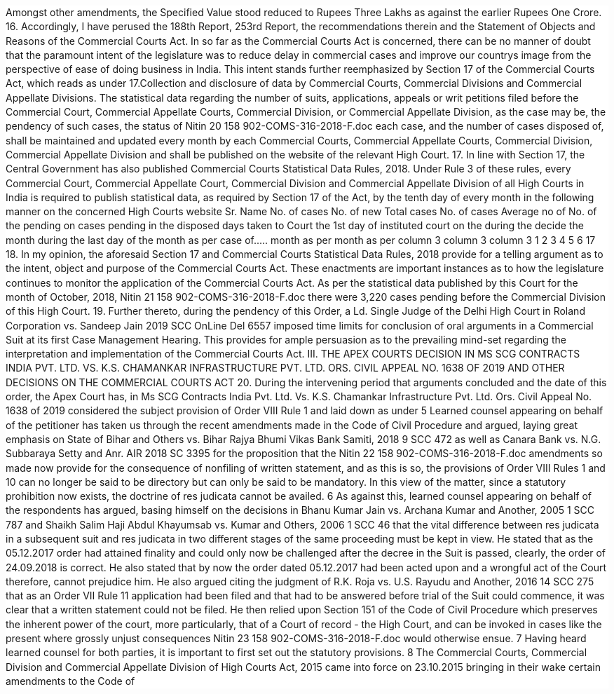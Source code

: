 Amongst other amendments, the Specified Value stood reduced to Rupees Three Lakhs as against the earlier Rupees One Crore. 16. Accordingly, I have perused the 188th Report, 253rd Report, the recommendations therein and the Statement of Objects and Reasons of the Commercial Courts Act. In so far as the Commercial Courts Act is concerned, there can be no manner of doubt that the paramount intent of the legislature was to reduce delay in commercial cases and improve our countrys image from the perspective of ease of doing business in India. This intent stands further reemphasized by Section 17 of the Commercial Courts Act, which reads as under  17.Collection and disclosure of data by Commercial Courts, Commercial Divisions and Commercial Appellate Divisions. The statistical data regarding the number of suits, applications, appeals or writ petitions filed before the Commercial Court, Commercial Appellate Courts, Commercial Division, or Commercial Appellate Division, as the case may be, the pendency of such cases, the status of Nitin 20  158 902-COMS-316-2018-F.doc each case, and the number of cases disposed of, shall be maintained and updated every month by each Commercial Courts, Commercial Appellate Courts, Commercial Division, Commercial Appellate Division and shall be published on the website of the relevant High Court. 17. In line with Section 17, the Central Government has also published Commercial Courts Statistical Data Rules, 2018. Under Rule 3 of these rules, every Commercial Court, Commercial Appellate Court, Commercial Division and Commercial Appellate Division of all High Courts in India is required to publish statistical data, as required by Section 17 of the Act, by the tenth day of every month in the following manner on the concerned High Courts website Sr. Name No. of cases No. of new Total cases No. of cases Average no of No. of the pending on cases pending in the disposed days taken to Court the 1st day of instituted court on the during the decide the month during the last day of the month as per case of..... month as per month as per column 3 column 3 column 3 1 2 3 4 5 6 17 18. In my opinion, the aforesaid Section 17 and Commercial Courts Statistical Data Rules, 2018 provide for a telling argument as to the intent, object and purpose of the Commercial Courts Act. These enactments are important instances as to how the legislature continues to monitor the application of the Commercial Courts Act. As per the statistical data published by this Court for the month of October, 2018, Nitin 21  158 902-COMS-316-2018-F.doc there were 3,220 cases pending before the Commercial Division of this High Court. 19. Further thereto, during the pendency of this Order, a Ld. Single Judge of the Delhi High Court in Roland Corporation vs. Sandeep Jain 2019 SCC OnLine Del 6557 imposed time limits for conclusion of oral arguments in a Commercial Suit at its first Case Management Hearing. This provides for ample persuasion as to the prevailing mind-set regarding the interpretation and implementation of the Commercial Courts Act. III. THE APEX COURTS DECISION IN MS SCG CONTRACTS INDIA PVT. LTD. VS. K.S. CHAMANKAR INFRASTRUCTURE PVT. LTD.  ORS. CIVIL APPEAL NO. 1638 OF 2019 AND OTHER DECISIONS ON THE COMMERCIAL COURTS ACT 20. During the intervening period that arguments concluded and the date of this order, the Apex Court has, in Ms SCG Contracts India Pvt. Ltd. Vs. K.S. Chamankar Infrastructure Pvt. Ltd.  Ors. Civil Appeal No. 1638 of 2019 considered the subject provision of Order VIII Rule 1 and laid down as under  5 Learned counsel appearing on behalf of the petitioner has taken us through the recent amendments made in the Code of Civil Procedure and argued, laying great emphasis on State of Bihar and Others vs. Bihar Rajya Bhumi Vikas Bank Samiti, 2018 9 SCC 472 as well as Canara Bank vs. N.G. Subbaraya Setty and Anr. AIR 2018 SC 3395 for the proposition that the Nitin 22  158 902-COMS-316-2018-F.doc amendments so made now provide for the consequence of nonfiling of written statement, and as this is so, the provisions of Order VIII Rules 1 and 10 can no longer be said to be directory but can only be said to be mandatory. In this view of the matter, since a statutory prohibition now exists, the doctrine of res judicata cannot be availed. 6 As against this, learned counsel appearing on behalf of the respondents has argued, basing himself on the decisions in Bhanu Kumar Jain vs. Archana Kumar and Another, 2005 1 SCC 787 and Shaikh Salim Haji Abdul Khayumsab vs. Kumar and Others, 2006 1 SCC 46 that the vital difference between res judicata in a subsequent suit and res judicata in two different stages of the same proceeding must be kept in view. He stated that as the 05.12.2017 order had attained finality and could only now be challenged after the decree in the Suit is passed, clearly, the order of 24.09.2018 is correct. He also stated that by now the order dated 05.12.2017 had been acted upon and a wrongful act of the Court therefore, cannot prejudice him. He also argued citing the judgment of R.K. Roja vs. U.S. Rayudu and Another, 2016 14 SCC 275 that as an Order VII Rule 11 application had been filed and that had to be answered before trial of the Suit could commence, it was clear that a written statement could not be filed. He then relied upon Section 151 of the Code of Civil Procedure which preserves the inherent power of the court, more particularly, that of a Court of record - the High Court, and can be invoked in cases like the present where grossly unjust consequences Nitin 23  158 902-COMS-316-2018-F.doc would otherwise ensue. 7 Having heard learned counsel for both parties, it is important to first set out the statutory provisions. 8 The Commercial Courts, Commercial Division and Commercial Appellate Division of High Courts Act, 2015 came into force on 23.10.2015 bringing in their wake certain amendments to the Code of